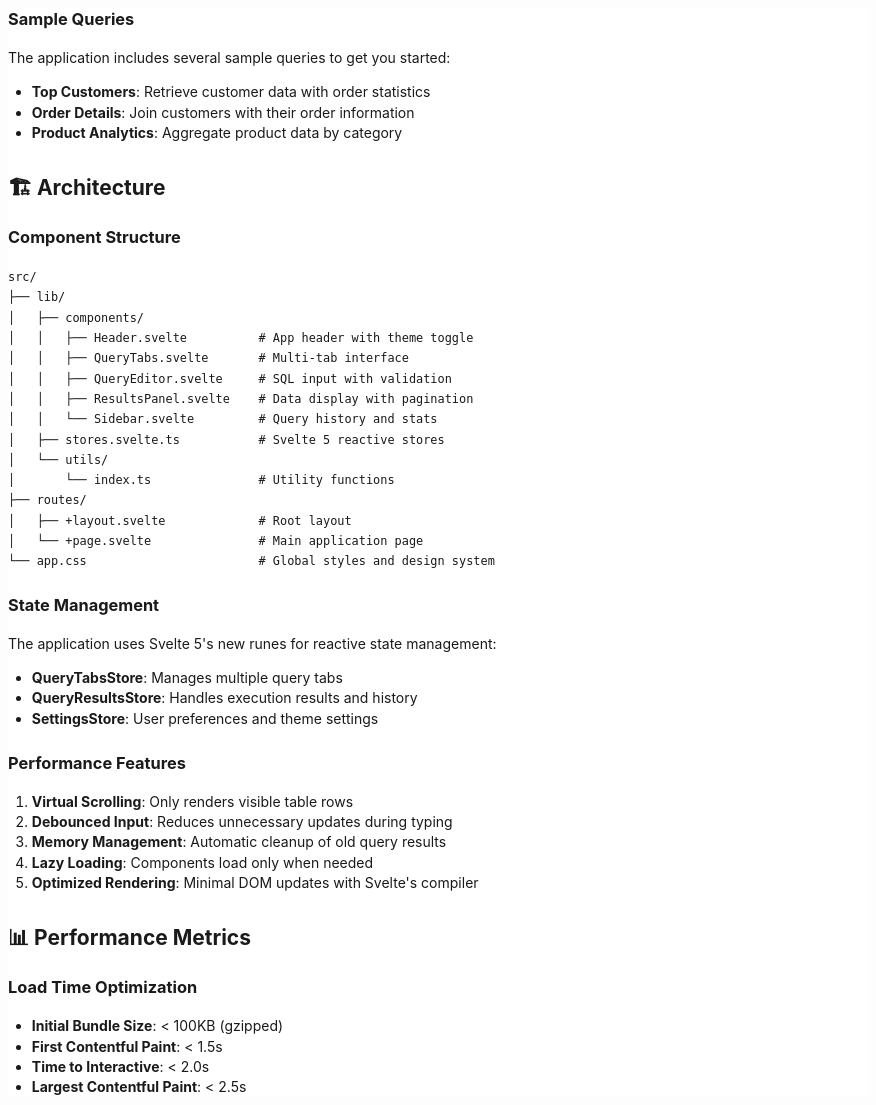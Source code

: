 ### Sample Queries

The application includes several sample queries to get you started:

- **Top Customers**: Retrieve customer data with order statistics
- **Order Details**: Join customers with their order information
- **Product Analytics**: Aggregate product data by category

## 🏗️ Architecture

### Component Structure

```
src/
├── lib/
│   ├── components/
│   │   ├── Header.svelte          # App header with theme toggle
│   │   ├── QueryTabs.svelte       # Multi-tab interface
│   │   ├── QueryEditor.svelte     # SQL input with validation
│   │   ├── ResultsPanel.svelte    # Data display with pagination
│   │   └── Sidebar.svelte         # Query history and stats
│   ├── stores.svelte.ts           # Svelte 5 reactive stores
│   └── utils/
│       └── index.ts               # Utility functions
├── routes/
│   ├── +layout.svelte             # Root layout
│   └── +page.svelte               # Main application page
└── app.css                        # Global styles and design system
```

### State Management

The application uses Svelte 5's new runes for reactive state management:

- **QueryTabsStore**: Manages multiple query tabs
- **QueryResultsStore**: Handles execution results and history
- **SettingsStore**: User preferences and theme settings

### Performance Features

1. **Virtual Scrolling**: Only renders visible table rows
2. **Debounced Input**: Reduces unnecessary updates during typing
3. **Memory Management**: Automatic cleanup of old query results
4. **Lazy Loading**: Components load only when needed
5. **Optimized Rendering**: Minimal DOM updates with Svelte's compiler

## 📊 Performance Metrics

### Load Time Optimization
- **Initial Bundle Size**: < 100KB (gzipped)
- **First Contentful Paint**: < 1.5s
- **Time to Interactive**: < 2.0s
- **Largest Contentful Paint**: < 2.5s
